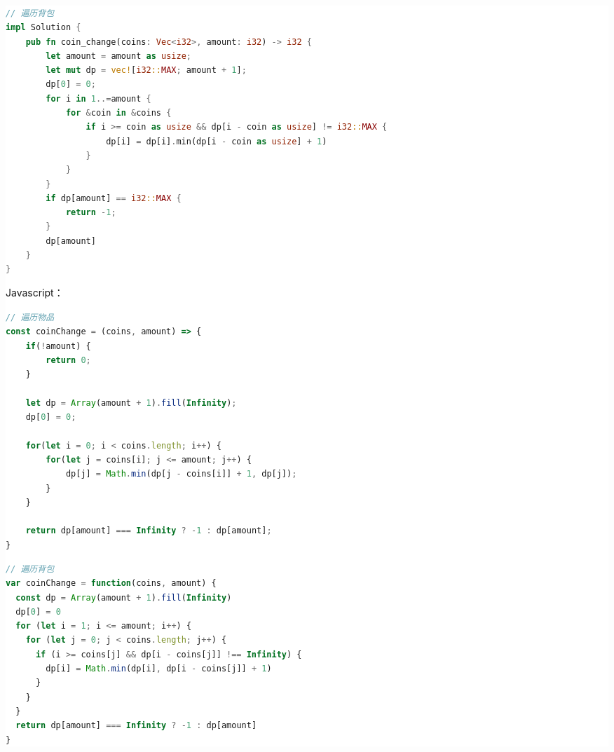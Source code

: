 ```rust
// 遍历背包
impl Solution {
    pub fn coin_change(coins: Vec<i32>, amount: i32) -> i32 {
        let amount = amount as usize;
        let mut dp = vec![i32::MAX; amount + 1];
        dp[0] = 0;
        for i in 1..=amount {
            for &coin in &coins {
                if i >= coin as usize && dp[i - coin as usize] != i32::MAX {
                    dp[i] = dp[i].min(dp[i - coin as usize] + 1)
                }
            }
        }
        if dp[amount] == i32::MAX {
            return -1;
        }
        dp[amount]
    }    
}
```

Javascript：
```javascript
// 遍历物品
const coinChange = (coins, amount) => {
    if(!amount) {
        return 0;
    }

    let dp = Array(amount + 1).fill(Infinity);
    dp[0] = 0;

    for(let i = 0; i < coins.length; i++) {
        for(let j = coins[i]; j <= amount; j++) {
            dp[j] = Math.min(dp[j - coins[i]] + 1, dp[j]);
        }
    }

    return dp[amount] === Infinity ? -1 : dp[amount];
}
```

```javascript
// 遍历背包
var coinChange = function(coins, amount) {
  const dp = Array(amount + 1).fill(Infinity)
  dp[0] = 0
  for (let i = 1; i <= amount; i++) {
    for (let j = 0; j < coins.length; j++) {
      if (i >= coins[j] && dp[i - coins[j]] !== Infinity) {
        dp[i] = Math.min(dp[i], dp[i - coins[j]] + 1)
      }
    }
  }
  return dp[amount] === Infinity ? -1 : dp[amount]
}
```
